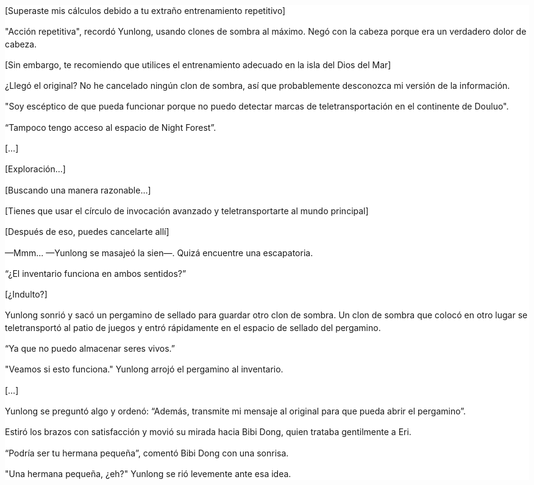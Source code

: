 [Superaste mis cálculos debido a tu extraño entrenamiento repetitivo]

"Acción repetitiva", recordó Yunlong, usando clones de sombra al máximo. Negó con la cabeza porque era un verdadero dolor de cabeza.

[Sin embargo, te recomiendo que utilices el entrenamiento adecuado en la isla del Dios del Mar]

¿Llegó el original? No he cancelado ningún clon de sombra, así que probablemente desconozca mi versión de la información.

"Soy escéptico de que pueda funcionar porque no puedo detectar marcas de teletransportación en el continente de Douluo".

“Tampoco tengo acceso al espacio de Night Forest”.

[…]

[Exploración…]

[Buscando una manera razonable…]

[Tienes que usar el círculo de invocación avanzado y teletransportarte al mundo principal]

[Después de eso, puedes cancelarte allí]

—Mmm... —Yunlong se masajeó la sien—. Quizá encuentre una escapatoria.

“¿El inventario funciona en ambos sentidos?”

[¿Indulto?]

Yunlong sonrió y sacó un pergamino de sellado para guardar otro clon de sombra. Un clon de sombra que colocó en otro lugar se teletransportó al patio de juegos y entró rápidamente en el espacio de sellado del pergamino.

“Ya que no puedo almacenar seres vivos.”

"Veamos si esto funciona." Yunlong arrojó el pergamino al inventario.

[…]

Yunlong se preguntó algo y ordenó: “Además, transmite mi mensaje al original para que pueda abrir el pergamino”.

Estiró los brazos con satisfacción y movió su mirada hacia Bibi Dong, quien trataba gentilmente a Eri.

“Podría ser tu hermana pequeña”, comentó Bibi Dong con una sonrisa.

"Una hermana pequeña, ¿eh?" Yunlong se rió levemente ante esa idea.